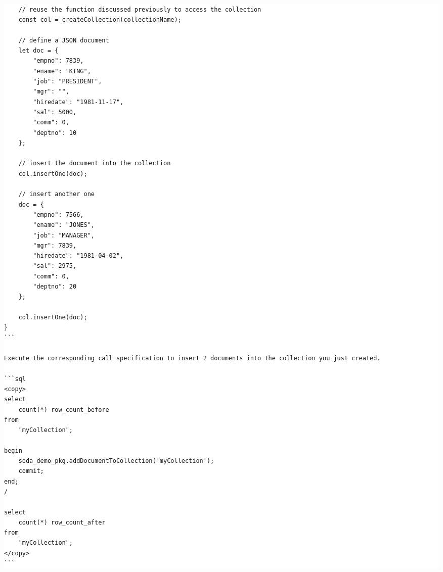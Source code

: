         // reuse the function discussed previously to access the collection
        const col = createCollection(collectionName);

        // define a JSON document
        let doc = {
            "empno": 7839,
            "ename": "KING",
            "job": "PRESIDENT",
            "mgr": "",
            "hiredate": "1981-11-17",
            "sal": 5000,
            "comm": 0,
            "deptno": 10
        };

        // insert the document into the collection
        col.insertOne(doc);

        // insert another one
        doc = {
            "empno": 7566,
            "ename": "JONES",
            "job": "MANAGER",
            "mgr": 7839,
            "hiredate": "1981-04-02",
            "sal": 2975,
            "comm": 0,
            "deptno": 20
        };

        col.insertOne(doc);
    }
    ```

    Execute the corresponding call specification to insert 2 documents into the collection you just created.

    ```sql
    <copy>
    select
        count(*) row_count_before
    from
        "myCollection";
    
    begin
        soda_demo_pkg.addDocumentToCollection('myCollection');
        commit;
    end;
    /

    select
        count(*) row_count_after
    from
        "myCollection";
    </copy>
    ```
